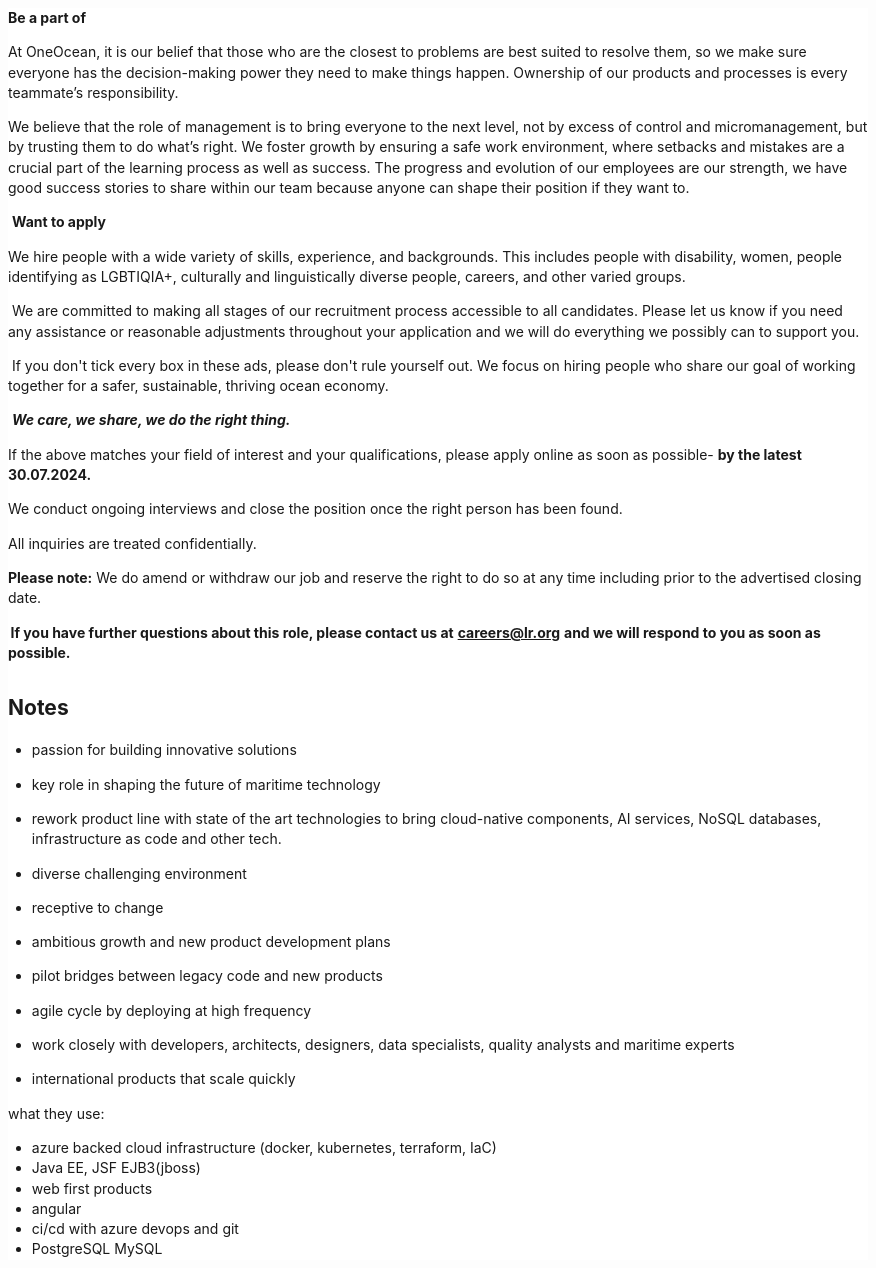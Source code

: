 **Be a part of** 

At OneOcean, it is our belief that those who are the closest to problems are best suited to resolve them, so we make sure everyone has the decision-making power they need to make things happen. Ownership of our products and processes is every teammate’s responsibility.

We believe that the role of management is to bring everyone to the next level, not by excess of control and micromanagement, but by trusting them to do what’s right. We foster growth by ensuring a safe work environment, where setbacks and mistakes are a crucial part of the learning process as well as success. The progress and evolution of our employees are our strength, we have good success stories to share within our team because anyone can shape their position if they want to.

 **Want to apply** 

We hire people with a wide variety of skills, experience, and backgrounds. This includes people with disability, women, people identifying as LGBTIQIA+, culturally and linguistically diverse people, careers, and other varied groups. 

 We are committed to making all stages of our recruitment process accessible to all candidates. Please let us know if you need any assistance or reasonable adjustments throughout your application and we will do everything we possibly can to support you. 

 If you don't tick every box in these ads, please don't rule yourself out. We focus on hiring people who share our goal of working together for a safer, sustainable, thriving ocean economy. 

 **_We care, we share, we do the right thing._**  

If the above matches your field of interest and your qualifications, please apply online as soon as possible- **by the latest 30.07.2024.**

We conduct ongoing interviews and close the position once the right person has been found.

All inquiries are treated confidentially.

**Please note:** We do amend or withdraw our job and reserve the right to do so at any time including prior to the advertised closing date.

 **If you have further questions about this role, please contact us at** [**careers@lr.org**](mailto:careers@lr.org) **and we will respond to you as soon as possible.**


## Notes
- passion for building innovative solutions
- key role in shaping the future of maritime technology
- rework product line with state of the art technologies to bring cloud-native components, AI services, NoSQL databases, infrastructure as code and other tech.
- diverse challenging environment
- receptive to change
- ambitious growth and new product development plans

- pilot bridges between legacy code and new products
- agile cycle by deploying at high frequency
- work closely with developers, architects, designers, data specialists, quality analysts and maritime experts
- international products that scale quickly

what they use:
- azure backed cloud infrastructure (docker, kubernetes, terraform, IaC)
- Java EE, JSF EJB3(jboss)
- web first products 
- angular
- ci/cd with azure devops and git
- PostgreSQL MySQL
